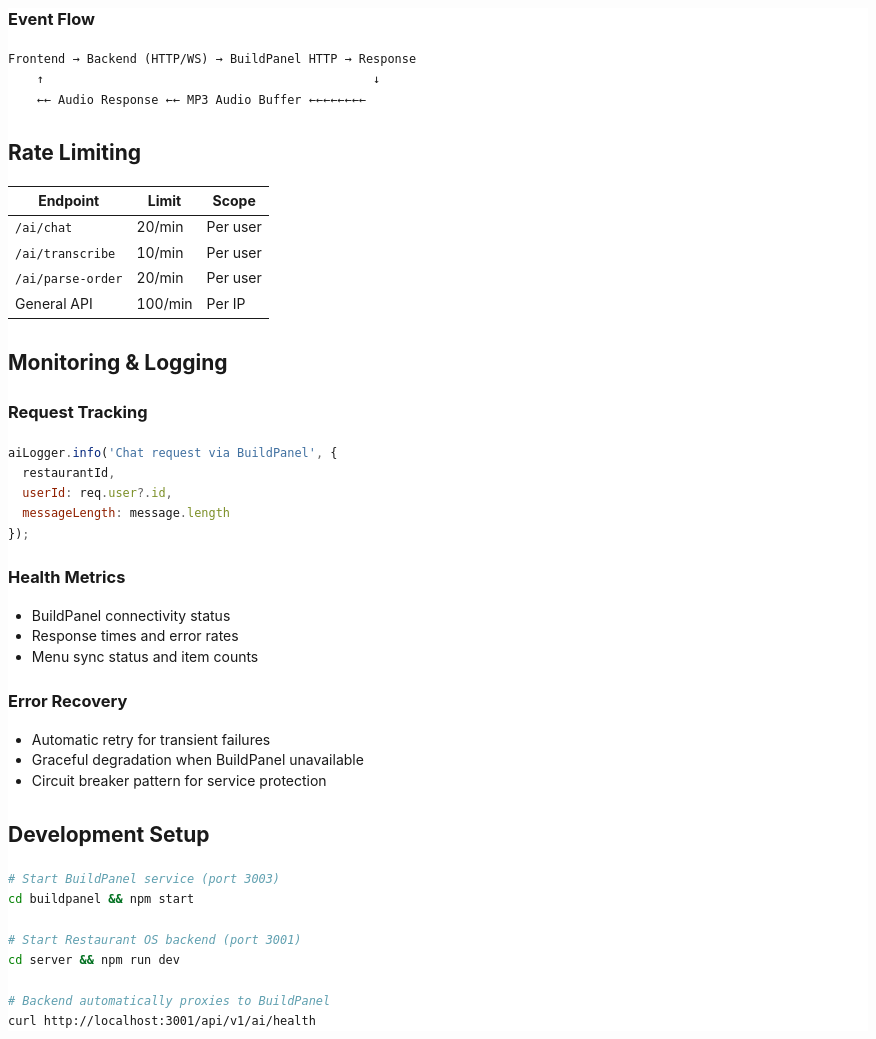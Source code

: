 ### Event Flow
```
Frontend → Backend (HTTP/WS) → BuildPanel HTTP → Response
    ↑                                              ↓
    ←← Audio Response ←← MP3 Audio Buffer ←←←←←←←←
```

## Rate Limiting

| Endpoint | Limit | Scope |
|----------|-------|-------|
| `/ai/chat` | 20/min | Per user |
| `/ai/transcribe` | 10/min | Per user |
| `/ai/parse-order` | 20/min | Per user |
| General API | 100/min | Per IP |

## Monitoring & Logging

### Request Tracking
```javascript
aiLogger.info('Chat request via BuildPanel', {
  restaurantId,
  userId: req.user?.id,
  messageLength: message.length
});
```

### Health Metrics
- BuildPanel connectivity status
- Response times and error rates
- Menu sync status and item counts

### Error Recovery
- Automatic retry for transient failures
- Graceful degradation when BuildPanel unavailable
- Circuit breaker pattern for service protection

## Development Setup

```bash
# Start BuildPanel service (port 3003)
cd buildpanel && npm start

# Start Restaurant OS backend (port 3001)
cd server && npm run dev

# Backend automatically proxies to BuildPanel
curl http://localhost:3001/api/v1/ai/health
```
